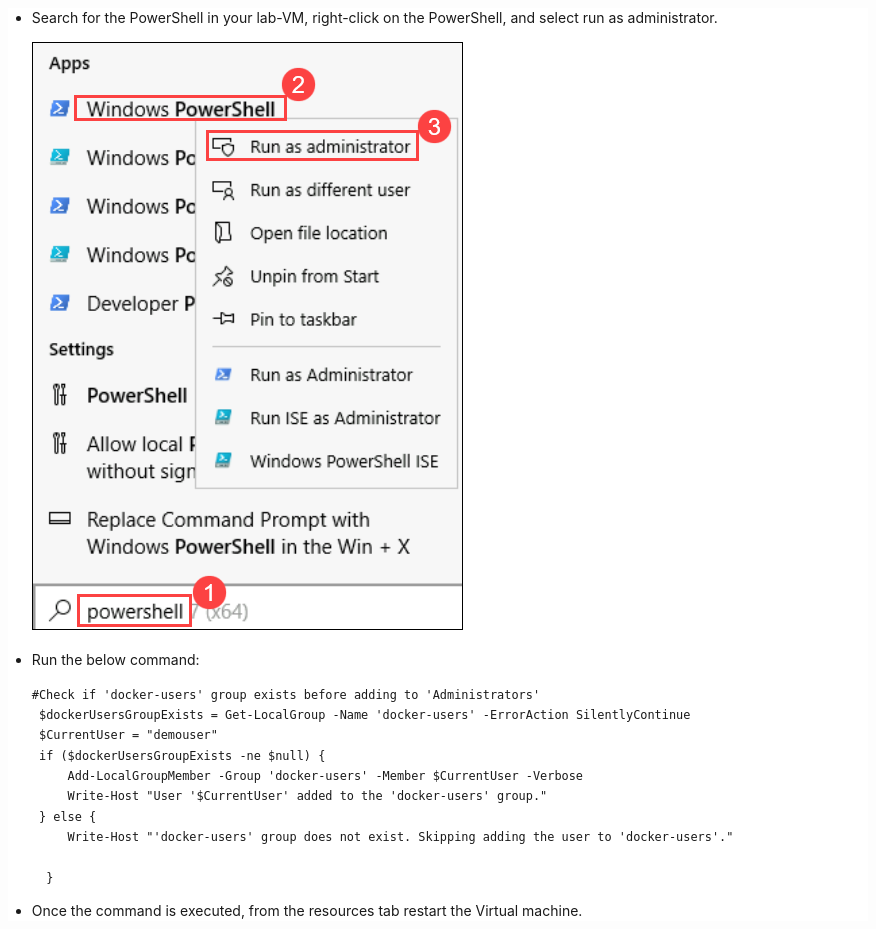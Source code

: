    - Search for the PowerShell in your lab-VM, right-click on the PowerShell, and select run as administrator.
     
     ![](../../Coach/media/powershell.png)
     
   - Run the below command:
      ```
      #Check if 'docker-users' group exists before adding to 'Administrators'
       $dockerUsersGroupExists = Get-LocalGroup -Name 'docker-users' -ErrorAction SilentlyContinue
       $CurrentUser = "demouser"
       if ($dockerUsersGroupExists -ne $null) {
           Add-LocalGroupMember -Group 'docker-users' -Member $CurrentUser -Verbose
           Write-Host "User '$CurrentUser' added to the 'docker-users' group."
       } else {
           Write-Host "'docker-users' group does not exist. Skipping adding the user to 'docker-users'."
     
        }
       ```
   - Once the command is executed, from the resources tab restart the Virtual machine.
